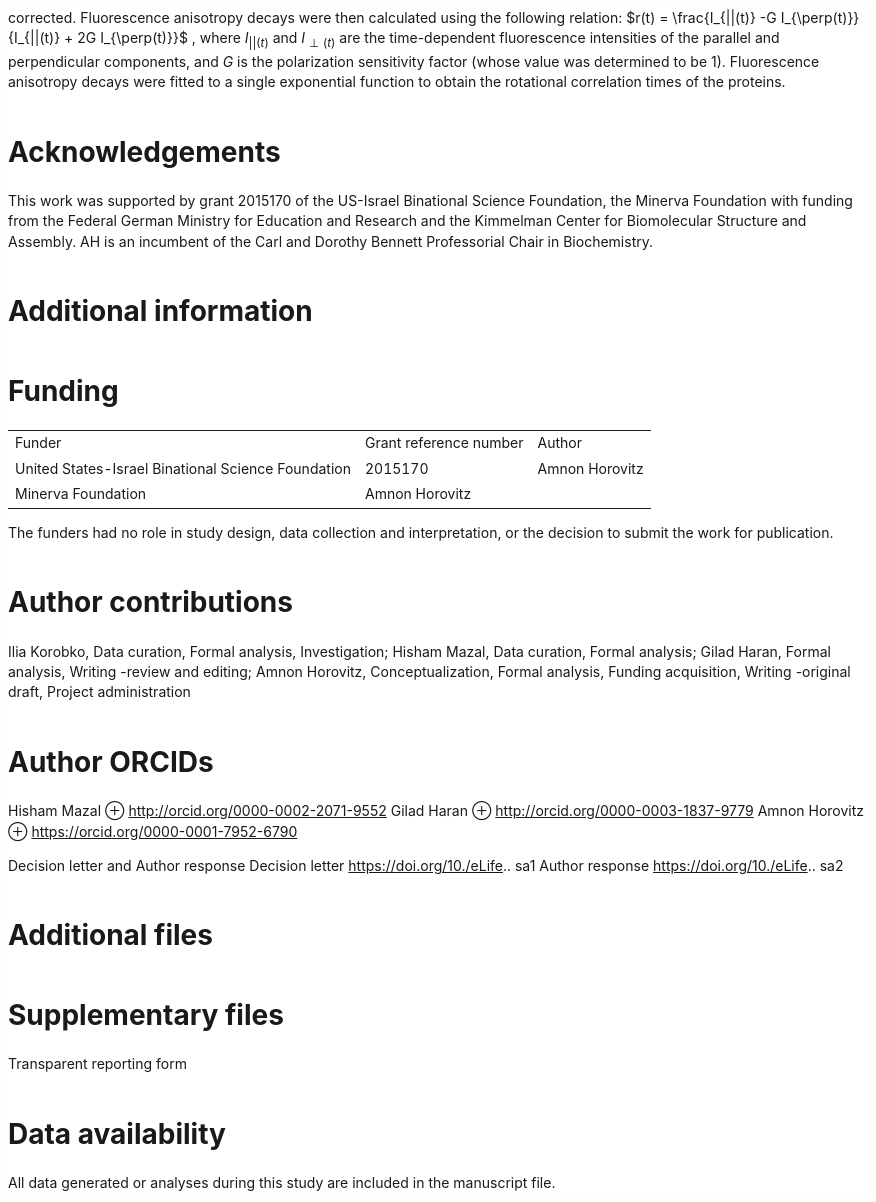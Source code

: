 corrected. Fluorescence anisotropy decays were then calculated using the following relation: $r(t) = \frac{I_{||(t)} -G I_{\perp(t)}}{I_{||(t)} + 2G I_{\perp(t)}}$ , where $I_{||(t)}$ and $I_{\perp (t)}$ are the time-dependent fluorescence intensities of the parallel and perpendicular components, and $G$ is the polarization sensitivity factor (whose value was determined to be 1). Fluorescence anisotropy decays were fitted to a single exponential function to obtain the rotational correlation times of the proteins.

# Acknowledgements

This work was supported by grant 2015170 of the US-Israel Binational Science Foundation, the Minerva Foundation with funding from the Federal German Ministry for Education and Research and the Kimmelman Center for Biomolecular Structure and Assembly. AH is an incumbent of the Carl and Dorothy Bennett Professorial Chair in Biochemistry.

# Additional information

# Funding

<table><tr><td>Funder</td><td>Grant reference number</td><td>Author</td></tr><tr><td>United States-Israel Binational Science Foundation</td><td>2015170</td><td>Amnon Horovitz</td></tr><tr><td>Minerva Foundation</td><td>Amnon Horovitz</td><td></td></tr></table>

The funders had no role in study design, data collection and interpretation, or the decision to submit the work for publication.

# Author contributions

Ilia Korobko, Data curation, Formal analysis, Investigation; Hisham Mazal, Data curation, Formal analysis; Gilad Haran, Formal analysis, Writing -review and editing; Amnon Horovitz, Conceptualization, Formal analysis, Funding acquisition, Writing -original draft, Project administration

# Author ORCIDs

Hisham Mazal $\oplus$ http://orcid.org/0000-0002-2071-9552 Gilad Haran $\oplus$ http://orcid.org/0000-0003-1837-9779 Amnon Horovitz $\oplus$ https://orcid.org/0000-0001-7952-6790

Decision letter and Author response Decision letter https://doi.org/10./eLife.. sa1 Author response https://doi.org/10./eLife.. sa2

# Additional files

# Supplementary files

Transparent reporting form

# Data availability

All data generated or analyses during this study are included in the manuscript file.